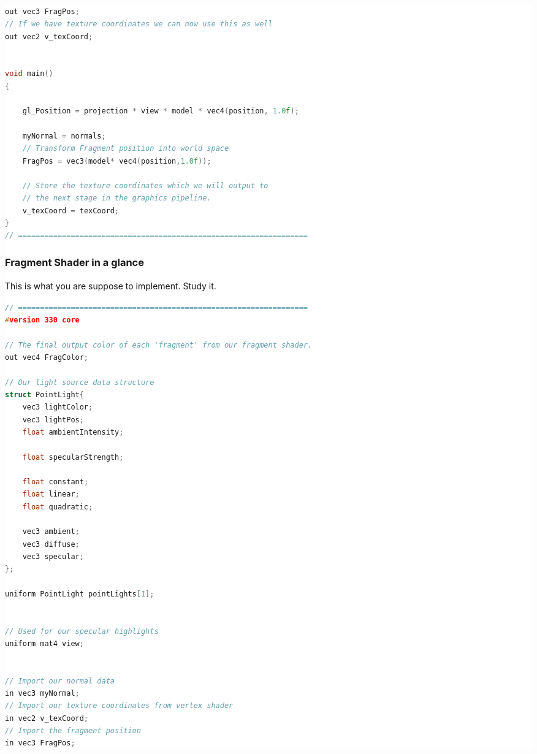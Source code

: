 ```c
out vec3 FragPos;
// If we have texture coordinates we can now use this as well
out vec2 v_texCoord;


void main()
{

    gl_Position = projection * view * model * vec4(position, 1.0f);

    myNormal = normals;
    // Transform Fragment position into world space
    FragPos = vec3(model* vec4(position,1.0f));

    // Store the texture coordinates which we will output to
    // the next stage in the graphics pipeline.
    v_texCoord = texCoord;
}
// ==================================================================
```


### Fragment Shader in a glance

This is what you are suppose to implement. Study it.

```c
// ==================================================================
#version 330 core

// The final output color of each 'fragment' from our fragment shader.
out vec4 FragColor;

// Our light source data structure
struct PointLight{
    vec3 lightColor;
    vec3 lightPos;
    float ambientIntensity;

    float specularStrength;

    float constant;
    float linear;
    float quadratic;

    vec3 ambient;
    vec3 diffuse;
    vec3 specular;
};

uniform PointLight pointLights[1];


// Used for our specular highlights
uniform mat4 view;


// Import our normal data
in vec3 myNormal;
// Import our texture coordinates from vertex shader
in vec2 v_texCoord;
// Import the fragment position
in vec3 FragPos;

```
